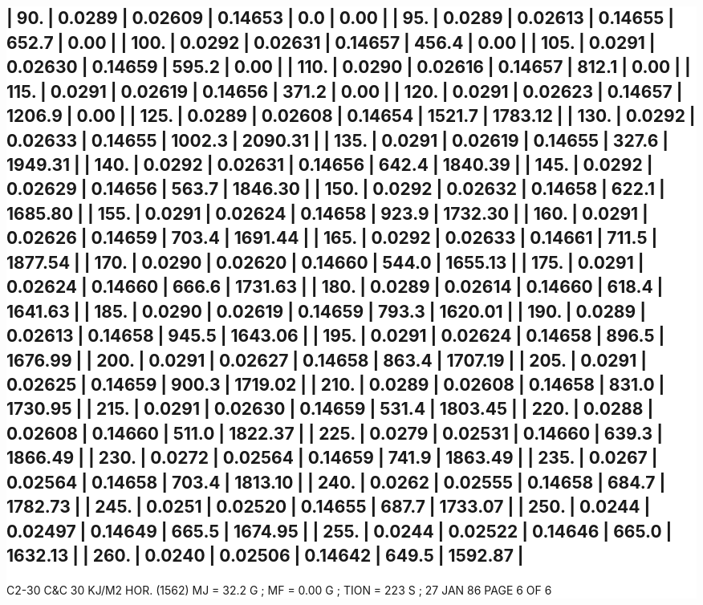 | 90. | 0.0289 | 0.02609 | 0.14653 | 0.0 | 0.00 |
| 95. | 0.0289 | 0.02613 | 0.14655 | 652.7 | 0.00 |
| 100. | 0.0292 | 0.02631 | 0.14657 | 456.4 | 0.00 |
| 105. | 0.0291 | 0.02630 | 0.14659 | 595.2 | 0.00 |
| 110. | 0.0290 | 0.02616 | 0.14657 | 812.1 | 0.00 |
| 115. | 0.0291 | 0.02619 | 0.14656 | 371.2 | 0.00 |
| 120. | 0.0291 | 0.02623 | 0.14657 | 1206.9 | 0.00 |
| 125. | 0.0289 | 0.02608 | 0.14654 | 1521.7 | 1783.12 |
| 130. | 0.0292 | 0.02633 | 0.14655 | 1002.3 | 2090.31 |
| 135. | 0.0291 | 0.02619 | 0.14655 | 327.6 | 1949.31 |
| 140. | 0.0292 | 0.02631 | 0.14656 | 642.4 | 1840.39 |
| 145. | 0.0292 | 0.02629 | 0.14656 | 563.7 | 1846.30 |
| 150. | 0.0292 | 0.02632 | 0.14658 | 622.1 | 1685.80 |
| 155. | 0.0291 | 0.02624 | 0.14658 | 923.9 | 1732.30 |
| 160. | 0.0291 | 0.02626 | 0.14659 | 703.4 | 1691.44 |
| 165. | 0.0292 | 0.02633 | 0.14661 | 711.5 | 1877.54 |
| 170. | 0.0290 | 0.02620 | 0.14660 | 544.0 | 1655.13 |
| 175. | 0.0291 | 0.02624 | 0.14660 | 666.6 | 1731.63 |
| 180. | 0.0289 | 0.02614 | 0.14660 | 618.4 | 1641.63 |
| 185. | 0.0290 | 0.02619 | 0.14659 | 793.3 | 1620.01 |
| 190. | 0.0289 | 0.02613 | 0.14658 | 945.5 | 1643.06 |
| 195. | 0.0291 | 0.02624 | 0.14658 | 896.5 | 1676.99 |
| 200. | 0.0291 | 0.02627 | 0.14658 | 863.4 | 1707.19 |
| 205. | 0.0291 | 0.02625 | 0.14659 | 900.3 | 1719.02 |
| 210. | 0.0289 | 0.02608 | 0.14658 | 831.0 | 1730.95 |
| 215. | 0.0291 | 0.02630 | 0.14659 | 531.4 | 1803.45 |
| 220. | 0.0288 | 0.02608 | 0.14660 | 511.0 | 1822.37 |
| 225. | 0.0279 | 0.02531 | 0.14660 | 639.3 | 1866.49 |
| 230. | 0.0272 | 0.02564 | 0.14659 | 741.9 | 1863.49 |
| 235. | 0.0267 | 0.02564 | 0.14658 | 703.4 | 1813.10 |
| 240. | 0.0262 | 0.02555 | 0.14658 | 684.7 | 1782.73 |
| 245. | 0.0251 | 0.02520 | 0.14655 | 687.7 | 1733.07 |
| 250. | 0.0244 | 0.02497 | 0.14649 | 665.5 | 1674.95 |
| 255. | 0.0244 | 0.02522 | 0.14646 | 665.0 | 1632.13 |
| 260. | 0.0240 | 0.02506 | 0.14642 | 649.5 | 1592.87 |
---
C2-30 C&C 30 KJ/M2 HOR. (1562)
MJ = 32.2 G ; MF = 0.00 G ; TION = 223 S ; 27 JAN 86
PAGE 6 OF 6